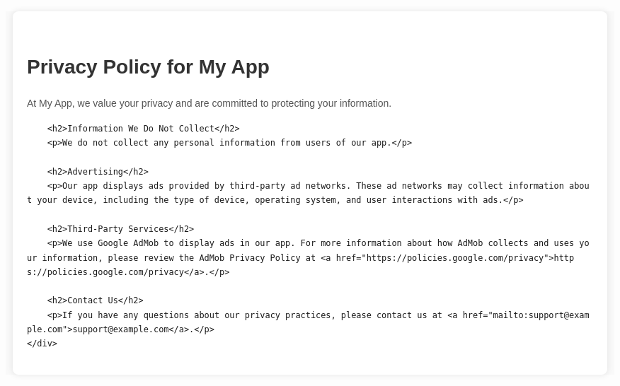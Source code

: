 <!DOCTYPE html>
<html lang="en">
<head>
    <meta charset="UTF-8">
    <meta name="viewport" content="width=device-width, initial-scale=1.0">
    <title>Privacy Policy</title>
    <style>
        body {
            font-family: Arial, sans-serif;
            margin: 0;
            padding: 20px;
            background-color: #f9f9f9;
        }
        .container {
            max-width: 800px;
            margin: auto;
            background-color: #fff;
            padding: 20px;
            border-radius: 8px;
            box-shadow: 0px 0px 10px rgba(0, 0, 0, 0.1);
        }
        h1, h2 {
            color: #333;
        }
        p {
            line-height: 1.6;
            color: #555;
        }
        a {
            color: #1a73e8;
            text-decoration: none;
        }
        a:hover {
            text-decoration: underline;
        }
    </style>
</head>
<body>
    <div class="container">
        <h1>Privacy Policy for My App</h1>
        <p>At My App, we value your privacy and are committed to protecting your information.</p>

        <h2>Information We Do Not Collect</h2>
        <p>We do not collect any personal information from users of our app.</p>

        <h2>Advertising</h2>
        <p>Our app displays ads provided by third-party ad networks. These ad networks may collect information about your device, including the type of device, operating system, and user interactions with ads.</p>

        <h2>Third-Party Services</h2>
        <p>We use Google AdMob to display ads in our app. For more information about how AdMob collects and uses your information, please review the AdMob Privacy Policy at <a href="https://policies.google.com/privacy">https://policies.google.com/privacy</a>.</p>

        <h2>Contact Us</h2>
        <p>If you have any questions about our privacy practices, please contact us at <a href="mailto:support@example.com">support@example.com</a>.</p>
    </div>
</body>
</html>
